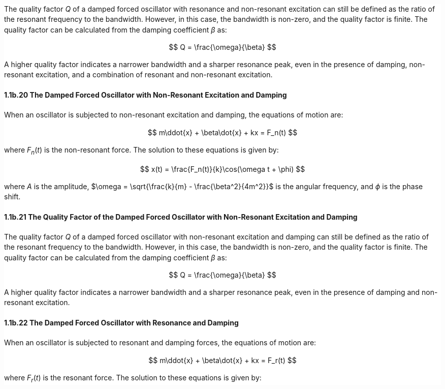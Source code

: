 The quality factor $Q$ of a damped forced oscillator with resonance and non-resonant excitation can still be defined as the ratio of the resonant frequency to the bandwidth. However, in this case, the bandwidth is non-zero, and the quality factor is finite. The quality factor can be calculated from the damping coefficient $\beta$ as:

$$
Q = \frac{\omega}{\beta}
$$

A higher quality factor indicates a narrower bandwidth and a sharper resonance peak, even in the presence of damping, non-resonant excitation, and a combination of resonant and non-resonant excitation.

#### 1.1b.20 The Damped Forced Oscillator with Non-Resonant Excitation and Damping

When an oscillator is subjected to non-resonant excitation and damping, the equations of motion are:

$$
m\ddot{x} + \beta\dot{x} + kx = F_n(t)
$$

where $F_n(t)$ is the non-resonant force. The solution to these equations is given by:

$$
x(t) = \frac{F_n(t)}{k}\cos(\omega t + \phi)
$$

where $A$ is the amplitude, $\omega = \sqrt{\frac{k}{m} - \frac{\beta^2}{4m^2}}$ is the angular frequency, and $\phi$ is the phase shift.

#### 1.1b.21 The Quality Factor of the Damped Forced Oscillator with Non-Resonant Excitation and Damping

The quality factor $Q$ of a damped forced oscillator with non-resonant excitation and damping can still be defined as the ratio of the resonant frequency to the bandwidth. However, in this case, the bandwidth is non-zero, and the quality factor is finite. The quality factor can be calculated from the damping coefficient $\beta$ as:

$$
Q = \frac{\omega}{\beta}
$$

A higher quality factor indicates a narrower bandwidth and a sharper resonance peak, even in the presence of damping and non-resonant excitation.

#### 1.1b.22 The Damped Forced Oscillator with Resonance and Damping

When an oscillator is subjected to resonant and damping forces, the equations of motion are:

$$
m\ddot{x} + \beta\dot{x} + kx = F_r(t)
$$

where $F_r(t)$ is the resonant force. The solution to these equations is given by:
